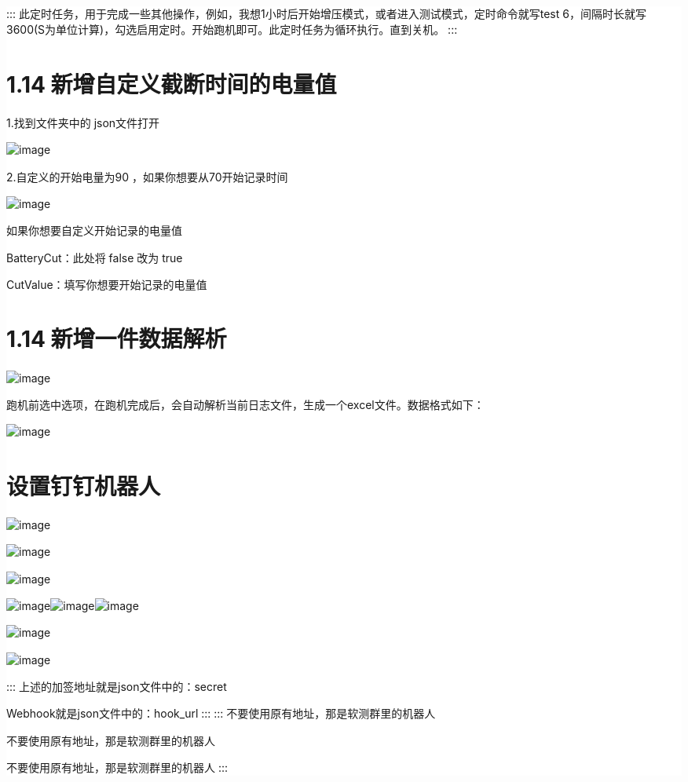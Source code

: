 :::
此定时任务，用于完成一些其他操作，例如，我想1小时后开始增压模式，或者进入测试模式，定时命令就写test 6，间隔时长就写3600(S为单位计算)，勾选启用定时。开始跑机即可。此定时任务为循环执行。直到关机。
:::

# 1.14 新增自定义截断时间的电量值

1.找到文件夹中的 json文件打开

![image](https://alidocs.oss-cn-zhangjiakou.aliyuncs.com/res/1X3lEkRbM7gBqJbv/img/db52f3cd-ed6a-44d7-b5e5-e9c205d2f4cd.png)

2.自定义的开始电量为90 ，如果你想要从70开始记录时间 

![image](https://alidocs.oss-cn-zhangjiakou.aliyuncs.com/res/1X3lEkRbM7gBqJbv/img/da0a5a82-2736-44f7-acaf-742e68bbc38a.png)

如果你想要自定义开始记录的电量值

BatteryCut：此处将 false 改为 true

CutValue：填写你想要开始记录的电量值

# 1.14 新增一件数据解析

![image](https://alidocs.oss-cn-zhangjiakou.aliyuncs.com/res/1X3lEkRbM7gBqJbv/img/e6f1f0bf-1c52-4df1-982e-d052ec677068.png)

跑机前选中选项，在跑机完成后，会自动解析当前日志文件，生成一个excel文件。数据格式如下：

![image](https://alidocs.oss-cn-zhangjiakou.aliyuncs.com/res/1X3lEkRbM7gBqJbv/img/7cec9f68-1442-4824-b529-1e5dc5f955f4.png)

# 设置钉钉机器人

![image](https://alidocs.oss-cn-zhangjiakou.aliyuncs.com/res/1X3lEkRbM7gBqJbv/img/59bec0fe-b61d-48c2-9859-ce9e0119a61c.png)

![image](https://alidocs.oss-cn-zhangjiakou.aliyuncs.com/res/1X3lEkRbM7gBqJbv/img/90b4f16b-948e-4c96-a5f2-053b813c4b86.png)

![image](https://alidocs.oss-cn-zhangjiakou.aliyuncs.com/res/1X3lEkRbM7gBqJbv/img/314e3efd-c4ec-4d4f-99cf-85fc141c60af.png)

![image](https://alidocs.oss-cn-zhangjiakou.aliyuncs.com/res/1X3lEkRbM7gBqJbv/img/5dda900c-3ebc-4bc7-8a00-32bc73c6af5d.png)![image](https://alidocs.oss-cn-zhangjiakou.aliyuncs.com/res/1X3lEkRbM7gBqJbv/img/dc3ab125-1c5e-4b90-8a7f-4cc25fe4e063.png)![image](https://alidocs.oss-cn-zhangjiakou.aliyuncs.com/res/1X3lEkRbM7gBqJbv/img/ab15da4e-6e7c-4884-8544-8b91a7b58ca1.png)

![image](https://alidocs.oss-cn-zhangjiakou.aliyuncs.com/res/1X3lEkRbM7gBqJbv/img/2dde2dc6-213b-4b24-9275-d37d84e4d8b7.png)

![image](https://alidocs.oss-cn-zhangjiakou.aliyuncs.com/res/1X3lEkRbM7gBqJbv/img/bdc66daa-d6c3-4afa-aeef-f8751d6ff61d.png)

:::
上述的加签地址就是json文件中的：secret

Webhook就是json文件中的：hook\_url
:::
:::
不要使用原有地址，那是软测群里的机器人

不要使用原有地址，那是软测群里的机器人

不要使用原有地址，那是软测群里的机器人
:::